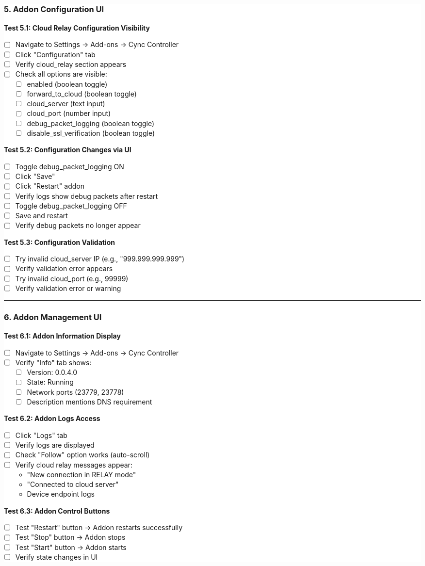 ### 5. Addon Configuration UI

**Test 5.1: Cloud Relay Configuration Visibility**
- [ ] Navigate to Settings → Add-ons → Cync Controller
- [ ] Click "Configuration" tab
- [ ] Verify cloud_relay section appears
- [ ] Check all options are visible:
  - [ ] enabled (boolean toggle)
  - [ ] forward_to_cloud (boolean toggle)
  - [ ] cloud_server (text input)
  - [ ] cloud_port (number input)
  - [ ] debug_packet_logging (boolean toggle)
  - [ ] disable_ssl_verification (boolean toggle)

**Test 5.2: Configuration Changes via UI**
- [ ] Toggle debug_packet_logging ON
- [ ] Click "Save"
- [ ] Click "Restart" addon
- [ ] Verify logs show debug packets after restart
- [ ] Toggle debug_packet_logging OFF
- [ ] Save and restart
- [ ] Verify debug packets no longer appear

**Test 5.3: Configuration Validation**
- [ ] Try invalid cloud_server IP (e.g., "999.999.999.999")
- [ ] Verify validation error appears
- [ ] Try invalid cloud_port (e.g., 99999)
- [ ] Verify validation error or warning

---

### 6. Addon Management UI

**Test 6.1: Addon Information Display**
- [ ] Navigate to Settings → Add-ons → Cync Controller
- [ ] Verify "Info" tab shows:
  - [ ] Version: 0.0.4.0
  - [ ] State: Running
  - [ ] Network ports (23779, 23778)
  - [ ] Description mentions DNS requirement

**Test 6.2: Addon Logs Access**
- [ ] Click "Logs" tab
- [ ] Verify logs are displayed
- [ ] Check "Follow" option works (auto-scroll)
- [ ] Verify cloud relay messages appear:
  - "New connection in RELAY mode"
  - "Connected to cloud server"
  - Device endpoint logs

**Test 6.3: Addon Control Buttons**
- [ ] Test "Restart" button → Addon restarts successfully
- [ ] Test "Stop" button → Addon stops
- [ ] Test "Start" button → Addon starts
- [ ] Verify state changes in UI
